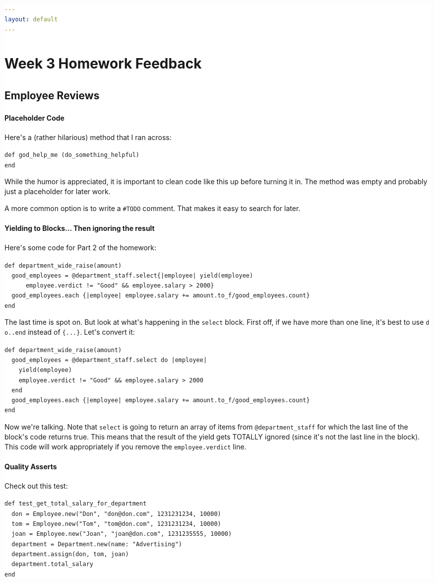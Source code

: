 ```yaml
---
layout: default
---
```


# Week 3 Homework Feedback

## Employee Reviews

#### Placeholder Code

Here's a (rather hilarious) method that I ran across:

    def god_help_me (do_something_helpful)
    end

While the humor is appreciated, it is important to clean code like this up before turning it in.  The method was empty and probably just a placeholder for later work.

A more common option is to write a `#TODO` comment.  That makes it easy to search for later.

#### Yielding to Blocks... Then ignoring the result

Here's some code for Part 2 of the homework:

    def department_wide_raise(amount)
      good_employees = @department_staff.select{|employee| yield(employee)
          employee.verdict != "Good" && employee.salary > 2000}
      good_employees.each {|employee| employee.salary += amount.to_f/good_employees.count}
    end

The last time is spot on.  But look at what's happening in the `select` block.  First off, if we have more than one line, it's best to use `do..end` instead of `{...}`.  Let's convert it:

    def department_wide_raise(amount)
      good_employees = @department_staff.select do |employee|
        yield(employee)
        employee.verdict != "Good" && employee.salary > 2000
      end
      good_employees.each {|employee| employee.salary += amount.to_f/good_employees.count}
    end

Now we're talking.  Note that `select` is going to return an array of items from `@department_staff` for which the last line of the block's code returns true.  This means that the result of the yield gets TOTALLY ignored (since it's not the last line in the block).  This code will work appropriately if you remove the `employee.verdict` line.

#### Quality Asserts

Check out this test:

    def test_get_total_salary_for_department
      don = Employee.new("Don", "don@don.com", 1231231234, 10000)
      tom = Employee.new("Tom", "tom@don.com", 1231231234, 10000)
      joan = Employee.new("Joan", "joan@don.com", 1231235555, 10000)
      department = Department.new(name: "Advertising")
      department.assign(don, tom, joan)
      department.total_salary
    end
